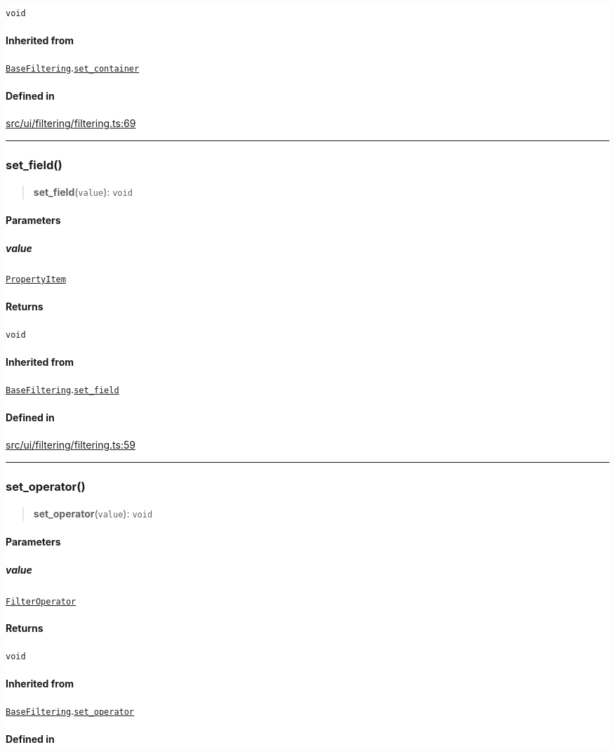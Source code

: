 `void`

#### Inherited from

[`BaseFiltering`](BaseFiltering.md).[`set_container`](BaseFiltering.md#set_container)

#### Defined in

[src/ui/filtering/filtering.ts:69](https://github.com/serenity-is/serenity/blob/master/packages/corelib/src/ui/filtering/filtering.ts#L69)

***

### set\_field()

> **set\_field**(`value`): `void`

#### Parameters

##### value

[`PropertyItem`](../interfaces/PropertyItem.md)

#### Returns

`void`

#### Inherited from

[`BaseFiltering`](BaseFiltering.md).[`set_field`](BaseFiltering.md#set_field)

#### Defined in

[src/ui/filtering/filtering.ts:59](https://github.com/serenity-is/serenity/blob/master/packages/corelib/src/ui/filtering/filtering.ts#L59)

***

### set\_operator()

> **set\_operator**(`value`): `void`

#### Parameters

##### value

[`FilterOperator`](../interfaces/FilterOperator.md)

#### Returns

`void`

#### Inherited from

[`BaseFiltering`](BaseFiltering.md).[`set_operator`](BaseFiltering.md#set_operator)

#### Defined in
